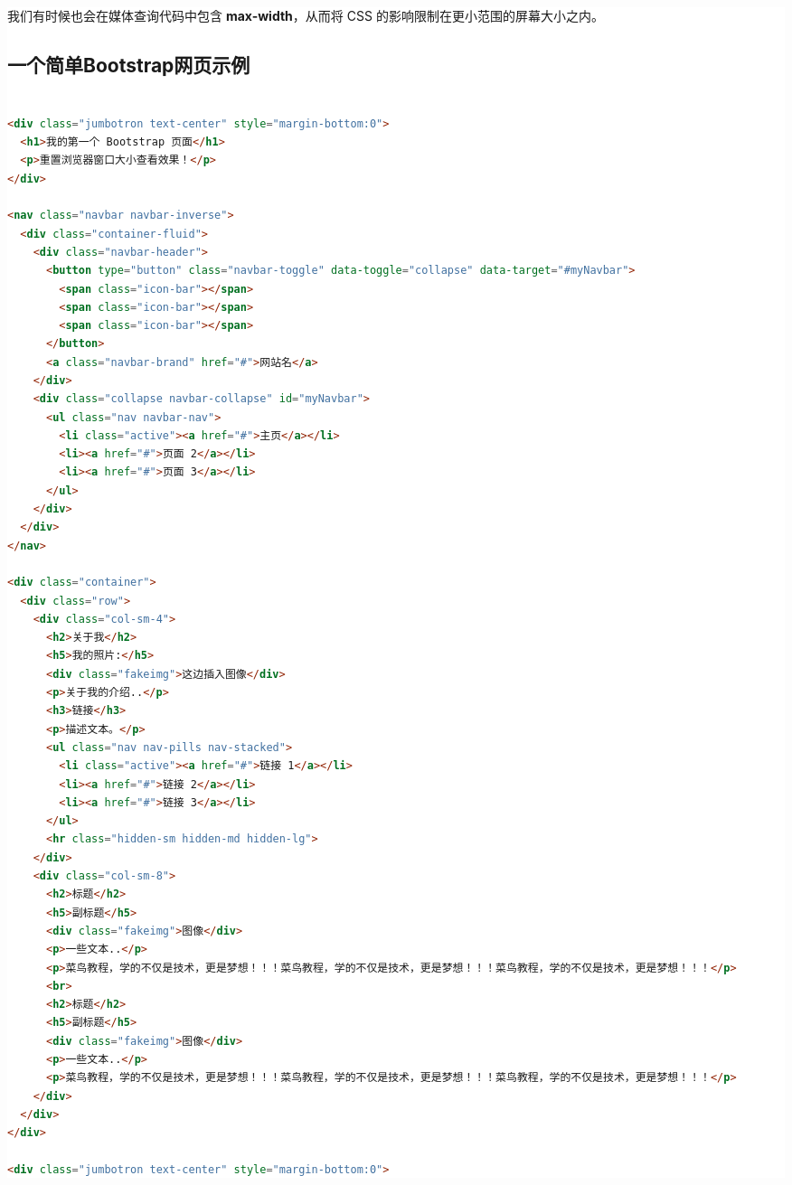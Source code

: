 我们有时候也会在媒体查询代码中包含 **max-width**，从而将 CSS 的影响限制在更小范围的屏幕大小之内。

##  一个简单Bootstrap网页示例

```html
 
<div class="jumbotron text-center" style="margin-bottom:0">
  <h1>我的第一个 Bootstrap 页面</h1>
  <p>重置浏览器窗口大小查看效果！</p>
</div>
 
<nav class="navbar navbar-inverse">
  <div class="container-fluid">
    <div class="navbar-header">
      <button type="button" class="navbar-toggle" data-toggle="collapse" data-target="#myNavbar">
        <span class="icon-bar"></span>
        <span class="icon-bar"></span>
        <span class="icon-bar"></span>                       
      </button>
      <a class="navbar-brand" href="#">网站名</a>
    </div>
    <div class="collapse navbar-collapse" id="myNavbar">
      <ul class="nav navbar-nav">
        <li class="active"><a href="#">主页</a></li>
        <li><a href="#">页面 2</a></li>
        <li><a href="#">页面 3</a></li>
      </ul>
    </div>
  </div>
</nav>
 
<div class="container">
  <div class="row">
    <div class="col-sm-4">
      <h2>关于我</h2>
      <h5>我的照片:</h5>
      <div class="fakeimg">这边插入图像</div>
      <p>关于我的介绍..</p>
      <h3>链接</h3>
      <p>描述文本。</p>
      <ul class="nav nav-pills nav-stacked">
        <li class="active"><a href="#">链接 1</a></li>
        <li><a href="#">链接 2</a></li>
        <li><a href="#">链接 3</a></li>
      </ul>
      <hr class="hidden-sm hidden-md hidden-lg">
    </div>
    <div class="col-sm-8">
      <h2>标题</h2>
      <h5>副标题</h5>
      <div class="fakeimg">图像</div>
      <p>一些文本..</p>
      <p>菜鸟教程，学的不仅是技术，更是梦想！！！菜鸟教程，学的不仅是技术，更是梦想！！！菜鸟教程，学的不仅是技术，更是梦想！！！</p>
      <br>
      <h2>标题</h2>
      <h5>副标题</h5>
      <div class="fakeimg">图像</div>
      <p>一些文本..</p>
      <p>菜鸟教程，学的不仅是技术，更是梦想！！！菜鸟教程，学的不仅是技术，更是梦想！！！菜鸟教程，学的不仅是技术，更是梦想！！！</p>
    </div>
  </div>
</div>
 
<div class="jumbotron text-center" style="margin-bottom:0">
```